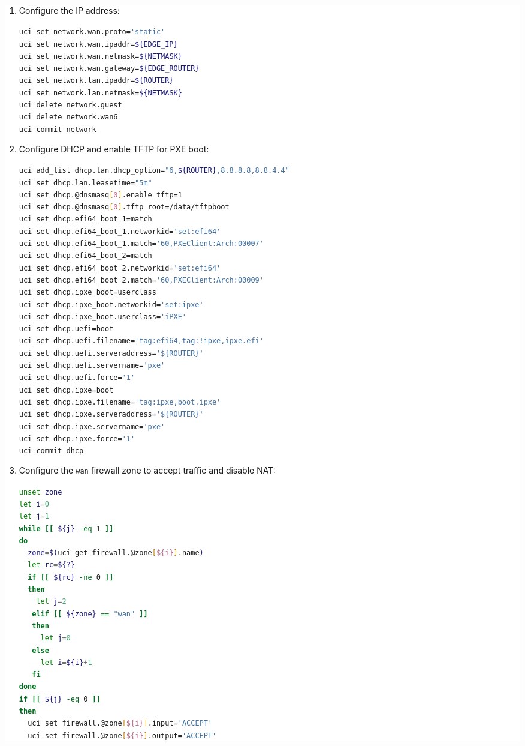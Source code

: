 1. Configure the IP address:

   ```bash
   uci set network.wan.proto='static'
   uci set network.wan.ipaddr=${EDGE_IP}
   uci set network.wan.netmask=${NETMASK}
   uci set network.wan.gateway=${EDGE_ROUTER}
   uci set network.lan.ipaddr=${ROUTER}
   uci set network.lan.netmask=${NETMASK}
   uci delete network.guest
   uci delete network.wan6
   uci commit network
   ```

1. Configure DHCP and enable TFTP for PXE boot:

   ```bash
   uci add_list dhcp.lan.dhcp_option="6,${ROUTER},8.8.8.8,8.8.4.4"
   uci set dhcp.lan.leasetime="5m"
   uci set dhcp.@dnsmasq[0].enable_tftp=1
   uci set dhcp.@dnsmasq[0].tftp_root=/data/tftpboot
   uci set dhcp.efi64_boot_1=match
   uci set dhcp.efi64_boot_1.networkid='set:efi64'
   uci set dhcp.efi64_boot_1.match='60,PXEClient:Arch:00007'
   uci set dhcp.efi64_boot_2=match
   uci set dhcp.efi64_boot_2.networkid='set:efi64'
   uci set dhcp.efi64_boot_2.match='60,PXEClient:Arch:00009'
   uci set dhcp.ipxe_boot=userclass
   uci set dhcp.ipxe_boot.networkid='set:ipxe'
   uci set dhcp.ipxe_boot.userclass='iPXE'
   uci set dhcp.uefi=boot
   uci set dhcp.uefi.filename='tag:efi64,tag:!ipxe,ipxe.efi'
   uci set dhcp.uefi.serveraddress='${ROUTER}'
   uci set dhcp.uefi.servername='pxe'
   uci set dhcp.uefi.force='1'
   uci set dhcp.ipxe=boot
   uci set dhcp.ipxe.filename='tag:ipxe,boot.ipxe'
   uci set dhcp.ipxe.serveraddress='${ROUTER}'
   uci set dhcp.ipxe.servername='pxe'
   uci set dhcp.ipxe.force='1'
   uci commit dhcp
   ```

1. Configure the `wan` firewall zone to accept traffic and disable NAT:

   ```bash
   unset zone
   let i=0
   let j=1
   while [[ ${j} -eq 1 ]]
   do
     zone=$(uci get firewall.@zone[${i}].name)
     let rc=${?}
     if [[ ${rc} -ne 0 ]]
     then
       let j=2
      elif [[ ${zone} == "wan" ]]
      then
        let j=0
      else
        let i=${i}+1
      fi
   done
   if [[ ${j} -eq 0 ]]
   then
     uci set firewall.@zone[${i}].input='ACCEPT'
     uci set firewall.@zone[${i}].output='ACCEPT'
   ```